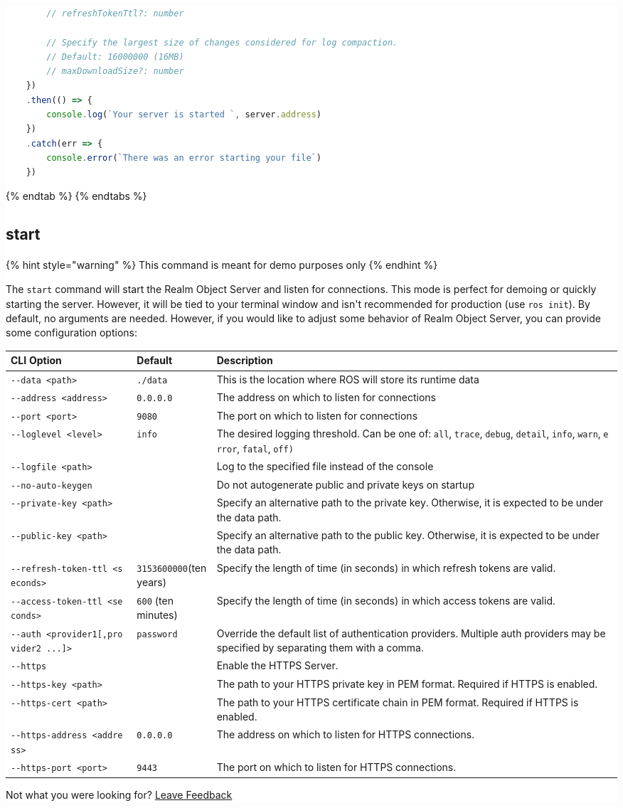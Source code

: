 ```javascript
        // refreshTokenTtl?: number
        
        // Specify the largest size of changes considered for log compaction.
        // Default: 16000000 (16MB)
        // maxDownloadSize?: number
    })
    .then(() => {
        console.log(`Your server is started `, server.address)
    })
    .catch(err => {
        console.error(`There was an error starting your file`)
    })
```
{% endtab %}
{% endtabs %}

## start

{% hint style="warning" %}
This command is meant for demo purposes only
{% endhint %}

The `start` command will start the Realm Object Server and listen for connections. This mode is perfect for demoing or quickly starting the server. However, it will be tied to your terminal window and isn't recommended for production \(use `ros init`\). By default, no arguments are needed. However, if you would like to adjust some behavior of Realm Object Server, you can provide some configuration options:

| CLI Option | Default | Description |
| :--- | :--- | :--- |
| `--data <path>` | `./data` | This is the location where ROS will store its runtime data |
| `--address <address>` | `0.0.0.0` | The address on which to listen for connections |
| `--port <port>` | `9080` | The port on which to listen for connections |
| `--loglevel <level>` | `info` | The desired logging threshold. Can be one of: `all`, `trace`, `debug`, `detail`, `info`, `warn`, `error`, `fatal`, `off)` |
| `--logfile <path>` |  | Log to the specified file instead of the console |
| `--no-auto-keygen` |  | Do not autogenerate public and private keys on startup |
| `--private-key <path>` |  | Specify an alternative path to the private key. Otherwise, it is expected to be under the data path. |
| `--public-key <path>` |  | Specify an alternative path to the public key. Otherwise, it is expected to be under the data path. |
| `--refresh-token-ttl <seconds>` | `3153600000`\(ten years\) | Specify the length of time \(in seconds\) in which refresh tokens are valid. |
| `--access-token-ttl <seconds>` | `600` \(ten minutes\) | Specify the length of time \(in seconds\) in which access tokens are valid. |
| `--auth <provider1[,provider2 ...]>` | `password` | Override the default list of authentication providers. Multiple auth providers may be specified by separating them with a comma. |
| `--https` |  | Enable the HTTPS Server. |
| `--https-key <path>` |  | The path to your HTTPS private key in PEM format. Required if HTTPS is enabled. |
| `--https-cert <path>` |  | The path to your HTTPS certificate chain in PEM format. Required if HTTPS is enabled. |
| `--https-address <address>` | `0.0.0.0` | The address on which to listen for HTTPS connections. |
| `--https-port <port>` | `9443` | The port on which to listen for HTTPS connections. |



Not what you were looking for? [Leave Feedback](https://realm3.typeform.com/to/A4guM3) 

